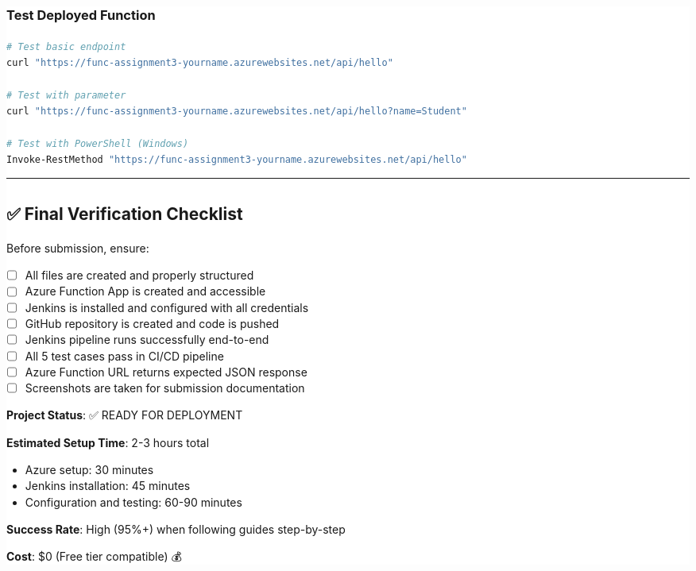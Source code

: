 ### Test Deployed Function
```bash
# Test basic endpoint
curl "https://func-assignment3-yourname.azurewebsites.net/api/hello"

# Test with parameter
curl "https://func-assignment3-yourname.azurewebsites.net/api/hello?name=Student"

# Test with PowerShell (Windows)
Invoke-RestMethod "https://func-assignment3-yourname.azurewebsites.net/api/hello"
```

---

## ✅ Final Verification Checklist

Before submission, ensure:

- [ ] All files are created and properly structured
- [ ] Azure Function App is created and accessible
- [ ] Jenkins is installed and configured with all credentials
- [ ] GitHub repository is created and code is pushed
- [ ] Jenkins pipeline runs successfully end-to-end
- [ ] All 5 test cases pass in CI/CD pipeline
- [ ] Azure Function URL returns expected JSON response
- [ ] Screenshots are taken for submission documentation

**Project Status**: ✅ READY FOR DEPLOYMENT

**Estimated Setup Time**: 2-3 hours total
- Azure setup: 30 minutes
- Jenkins installation: 45 minutes  
- Configuration and testing: 60-90 minutes

**Success Rate**: High (95%+) when following guides step-by-step

**Cost**: $0 (Free tier compatible) 💰